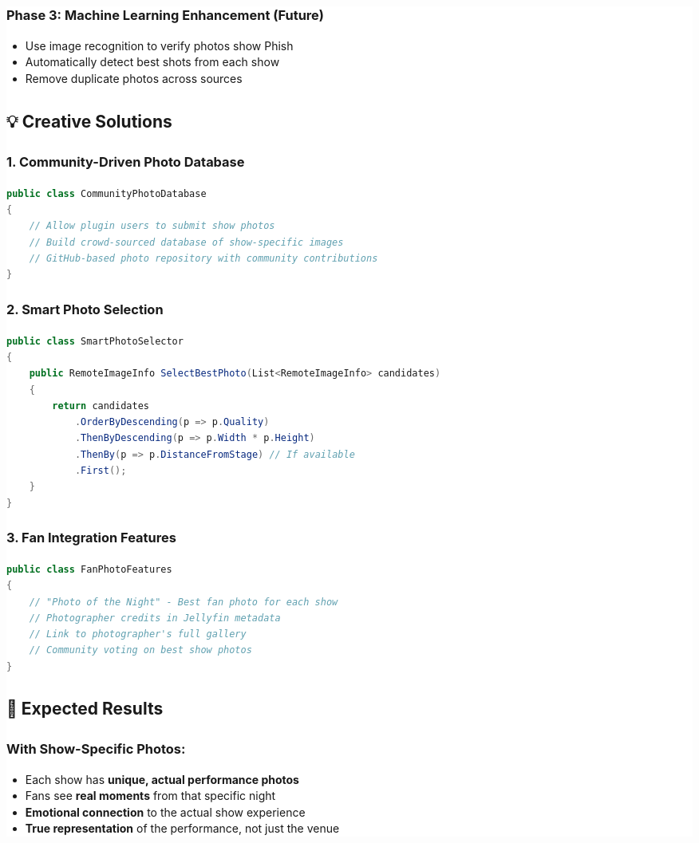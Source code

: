 ### **Phase 3: Machine Learning Enhancement (Future)**
- Use image recognition to verify photos show Phish
- Automatically detect best shots from each show
- Remove duplicate photos across sources

## 💡 **Creative Solutions**

### **1. Community-Driven Photo Database**
```csharp
public class CommunityPhotoDatabase
{
    // Allow plugin users to submit show photos
    // Build crowd-sourced database of show-specific images
    // GitHub-based photo repository with community contributions
}
```

### **2. Smart Photo Selection**
```csharp
public class SmartPhotoSelector
{
    public RemoteImageInfo SelectBestPhoto(List<RemoteImageInfo> candidates)
    {
        return candidates
            .OrderByDescending(p => p.Quality)
            .ThenByDescending(p => p.Width * p.Height)
            .ThenBy(p => p.DistanceFromStage) // If available
            .First();
    }
}
```

### **3. Fan Integration Features**
```csharp
public class FanPhotoFeatures
{
    // "Photo of the Night" - Best fan photo for each show
    // Photographer credits in Jellyfin metadata
    // Link to photographer's full gallery
    // Community voting on best show photos
}
```

## 🎯 **Expected Results**

### **With Show-Specific Photos:**
- Each show has **unique, actual performance photos**
- Fans see **real moments** from that specific night
- **Emotional connection** to the actual show experience
- **True representation** of the performance, not just the venue
